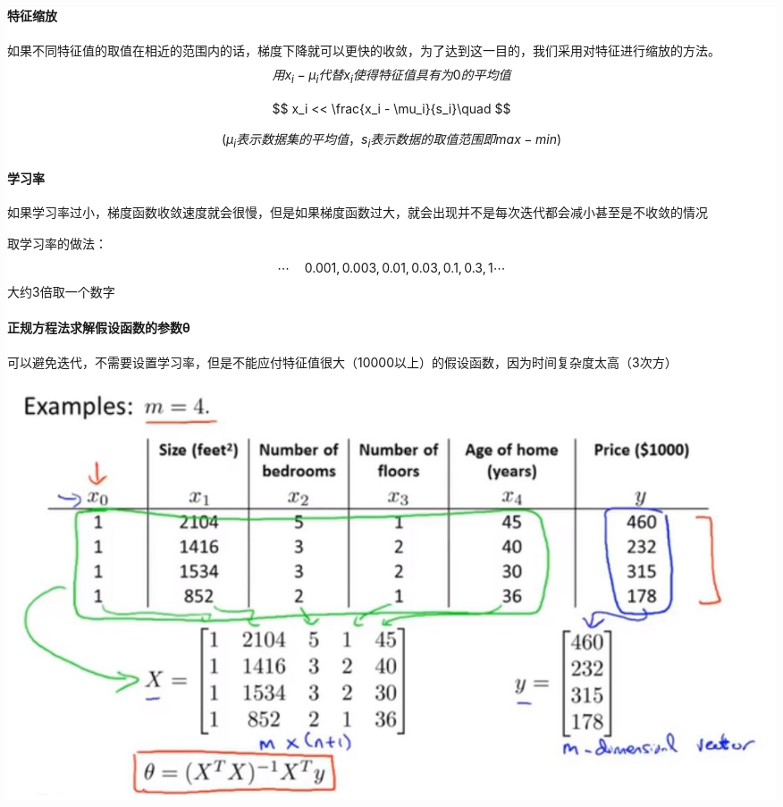 #### 特征缩放

如果不同特征值的取值在相近的范围内的话，梯度下降就可以更快的收敛，为了达到这一目的，我们采用对特征进行缩放的方法。
$$
用x_i - \mu_i代替x_i使得特征值具有为0的平均值
$$

$$
x_i << \frac{x_i - \mu_i}{s_i}\quad
$$

$$
(\mu_i表示数据集的平均值，s_i表示数据的取值范围 即max-min)
$$

#### 学习率

如果学习率过小，梯度函数收敛速度就会很慢，但是如果梯度函数过大，就会出现并不是每次迭代都会减小甚至是不收敛的情况

取学习率的做法：
$$
\cdots\quad0.001, 0.003,0.01,0.03,0.1,0.3,1\cdots
$$
大约3倍取一个数字

#### 正规方程法求解假设函数的参数θ

可以避免迭代，不需要设置学习率，但是不能应付特征值很大（10000以上）的假设函数，因为时间复杂度太高（3次方）

![正规方程法求解](..\正规方程法求解.JPG)
